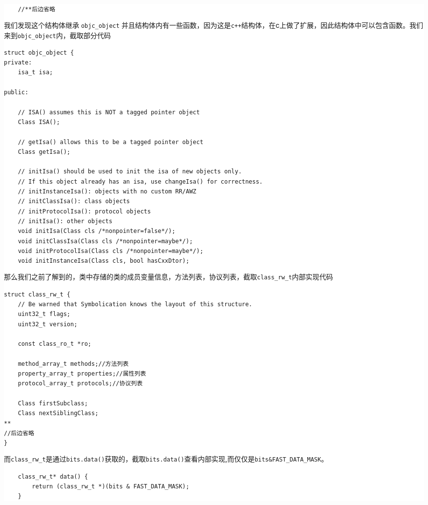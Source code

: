```
    //**后边省略
```

我们发现这个结构体继承 `objc_object` 并且结构体内有一些函数，因为这是`c++`结构体，在c上做了扩展，因此结构体中可以包含函数。我们来到`objc_object`内，截取部分代码

```
struct objc_object {
private:
    isa_t isa;

public:

    // ISA() assumes this is NOT a tagged pointer object
    Class ISA();

    // getIsa() allows this to be a tagged pointer object
    Class getIsa();

    // initIsa() should be used to init the isa of new objects only.
    // If this object already has an isa, use changeIsa() for correctness.
    // initInstanceIsa(): objects with no custom RR/AWZ
    // initClassIsa(): class objects
    // initProtocolIsa(): protocol objects
    // initIsa(): other objects
    void initIsa(Class cls /*nonpointer=false*/);
    void initClassIsa(Class cls /*nonpointer=maybe*/);
    void initProtocolIsa(Class cls /*nonpointer=maybe*/);
    void initInstanceIsa(Class cls, bool hasCxxDtor);
```
那么我们之前了解到的，类中存储的类的成员变量信息，方法列表，协议列表，截取`class_rw_t`内部实现代码

```
struct class_rw_t {
    // Be warned that Symbolication knows the layout of this structure.
    uint32_t flags;
    uint32_t version;

    const class_ro_t *ro;

    method_array_t methods;//方法列表
    property_array_t properties;//属性列表
    protocol_array_t protocols;//协议列表

    Class firstSubclass;
    Class nextSiblingClass;
**
//后边省略
}
```

而`class_rw_t`是通过`bits.data()`获取的，截取`bits.data()`查看内部实现,而仅仅是`bits&FAST_DATA_MASK`。

```
    class_rw_t* data() {
        return (class_rw_t *)(bits & FAST_DATA_MASK);
    }
```
